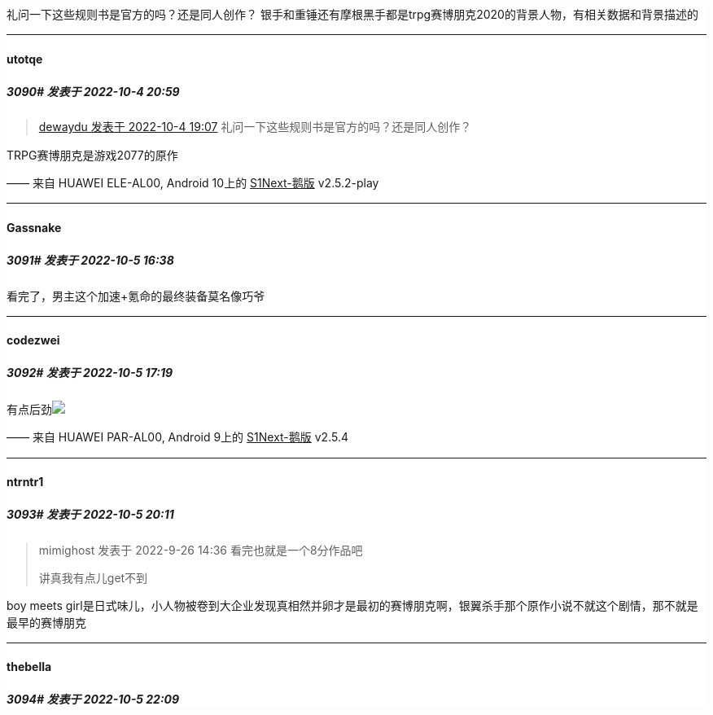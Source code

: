 礼问一下这些规则书是官方的吗？还是同人创作？</blockquote>
银手和重锤还有摩根黑手都是trpg赛博朋克2020的背景人物，有相关数据和背景描述的



*****

####  utotqe  
##### 3090#       发表于 2022-10-4 20:59

<blockquote><a href="httphttps://bbs.saraba1st.com/2b/forum.php?mod=redirect&amp;goto=findpost&amp;pid=57758468&amp;ptid=2069884" target="_blank">dewaydu 发表于 2022-10-4 19:07</a>
礼问一下这些规则书是官方的吗？还是同人创作？</blockquote>
TRPG赛博朋克是游戏2077的原作

—— 来自 HUAWEI ELE-AL00, Android 10上的 [S1Next-鹅版](https://github.com/ykrank/S1-Next/releases) v2.5.2-play



*****

####  Gassnake  
##### 3091#       发表于 2022-10-5 16:38

看完了，男主这个加速+氪命的最终装备莫名像巧爷



*****

####  codezwei  
##### 3092#       发表于 2022-10-5 17:19

有点后劲<img src="https://static.saraba1st.com/image/smiley/face2017/002.png" referrerpolicy="no-referrer">

—— 来自 HUAWEI PAR-AL00, Android 9上的 [S1Next-鹅版](https://github.com/ykrank/S1-Next/releases) v2.5.4



*****

####  ntrntr1  
##### 3093#       发表于 2022-10-5 20:11

<blockquote>mimighost 发表于 2022-9-26 14:36
看完也就是一个8分作品吧

讲真我有点儿get不到
</blockquote>
boy meets girl是日式味儿，小人物被卷到大企业发现真相然并卵才是最初的赛博朋克啊，银翼杀手那个原作小说不就这个剧情，那不就是最早的赛博朋克



*****

####  thebella  
##### 3094#       发表于 2022-10-5 22:09
